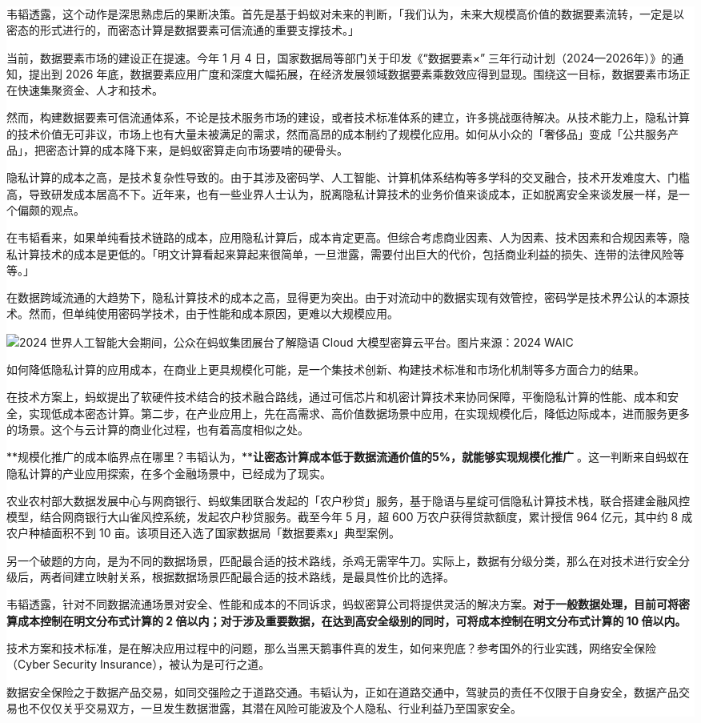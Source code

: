   
韦韬透露，这个动作是深思熟虑后的果断决策。首先是基于蚂蚁对未来的判断，「我们认为，未来大规模高价值的数据要素流转，一定是以密态的形式进行的，而密态计算是数据要素可信流通的重要支撑技术。」

  

当前，数据要素市场的建设正在提速。今年 1 月 4 日，国家数据局等部门关于印发《“数据要素×” 三年行动计划（2024—2026年）》的通知，提出到
2026 年底，数据要素应用广度和深度大幅拓展，在经济发展领域数据要素乘数效应得到显现。围绕这一目标，数据要素市场正在快速集聚资金、人才和技术。

  

然而，构建数据要素可信流通体系，不论是技术服务市场的建设，或者技术标准体系的建立，许多挑战亟待解决。从技术能力上，隐私计算的技术价值无可非议，市场上也有大量未被满足的需求，然而高昂的成本制约了规模化应用。如何从小众的「奢侈品」变成「公共服务产品」，把密态计算的成本降下来，是蚂蚁密算走向市场要啃的硬骨头。

  

隐私计算的成本之高，是技术复杂性导致的。由于其涉及密码学、人工智能、计算机体系结构等多学科的交叉融合，技术开发难度大、门槛高，导致研发成本居高不下。近年来，也有一些业界人士认为，脱离隐私计算技术的业务价值来谈成本，正如脱离安全来谈发展一样，是一个偏颇的观点。

  

在韦韬看来，如果单纯看技术链路的成本，应用隐私计算后，成本肯定更高。但综合考虑商业因素、人为因素、技术因素和合规因素等，隐私计算技术的成本是更低的。「明文计算看起来算起来很简单，一旦泄露，需要付出巨大的代价，包括商业利益的损失、连带的法律风险等等。」

  

在数据跨域流通的大趋势下，隐私计算技术的成本之高，显得更为突出。由于对流动中的数据实现有效管控，密码学是技术界公认的本源技术。然而，但单纯使用密码学技术，由于性能和成本原因，更难以大规模应用。

  

![](https://mmbiz.qpic.cn/sz_mmbiz_jpg/KmXPKA19gWicTicAEtKn421bUEApV08Dea6egM7DdLSRSRHugjZ3gcvLUF9lPxxcy9skYibNIKmGAnvTyPF71mTmA/640?wx_fmt=jpeg&from=appmsg)2024
世界人工智能大会期间，公众在蚂蚁集团展台了解隐语 Cloud 大模型密算云平台。图片来源：2024 WAIC

  

如何降低隐私计算的应用成本，在商业上更具规模化可能，是一个集技术创新、构建技术标准和市场化机制等多方面合力的结果。

  

在技术方案上，蚂蚁提出了软硬件技术结合的技术融合路线，通过可信芯片和机密计算技术来协同保障，平衡隐私计算的性能、成本和安全，实现低成本密态计算。第二步，在产业应用上，先在高需求、高价值数据场景中应用，在实现规模化后，降低边际成本，进而服务更多的场景。这个与云计算的商业化过程，也有着高度相似之处。

  

**规模化推广的成本临界点在哪里？韦韬认为，****让密态计算成本低于数据流通价值的5%，就能够实现规模化推广**
。这一判断来自蚂蚁在隐私计算的产业应用探索，在多个金融场景中，已经成为了现实。

  

农业农村部大数据发展中心与网商银行、蚂蚁集团联合发起的「农户秒贷」服务，基于隐语与星绽可信隐私计算技术栈，联合搭建金融风控模型，结合网商银行大山雀风控系统，发起农户秒贷服务。截至今年
5 月，超 600 万农户获得贷款额度，累计授信 964 亿元，其中约 8 成农户种植面积不到 10 亩。该项目还入选了国家数据局「数据要素x」典型案例。

  

另一个破题的方向，是为不同的数据场景，匹配最合适的技术路线，杀鸡无需宰牛刀。实际上，数据有分级分类，那么在对技术进行安全分级后，两者间建立映射关系，根据数据场景匹配最合适的技术路线，是最具性价比的选择。

  

韦韬透露，针对不同数据流通场景对安全、性能和成本的不同诉求，蚂蚁密算公司将提供灵活的解决方案。**对于一般数据处理，目前可将密算成本控制在明文分布式计算的
2 倍以内；对于涉及重要数据，在达到高安全级别的同时，可将成本控制在明文分布式计算的 10 倍以内。**

  

技术方案和技术标准，是在解决应用过程中的问题，那么当黑天鹅事件真的发生，如何来兜底？参考国外的行业实践，网络安全保险（Cyber Security
Insurance），被认为是可行之道。

  

数据安全保险之于数据产品交易，如同交强险之于道路交通。韦韬认为，正如在道路交通中，驾驶员的责任不仅限于自身安全，数据产品交易也不仅仅关乎交易双方，一旦发生数据泄露，其潜在风险可能波及个人隐私、行业利益乃至国家安全。
